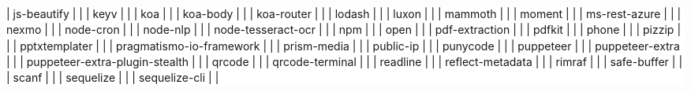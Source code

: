 | js-beautify | |
| keyv | |
| koa | |
| koa-body | |
| koa-router | |
| lodash | |
| luxon | |
| mammoth | |
| moment | |
| ms-rest-azure | |
| nexmo | |
| node-cron | |
| node-nlp | |
| node-tesseract-ocr | |
| npm | |
| open | |
| pdf-extraction | |
| pdfkit | |
| phone | |
| pizzip | |
| pptxtemplater | |
| pragmatismo-io-framework | |
| prism-media | |
| public-ip | |
| punycode | |
| puppeteer | |
| puppeteer-extra | |
| puppeteer-extra-plugin-stealth | |
| qrcode | |
| qrcode-terminal | |
| readline | |
| reflect-metadata | |
| rimraf | |
| safe-buffer | |
| scanf | |
| sequelize | |
| sequelize-cli | |